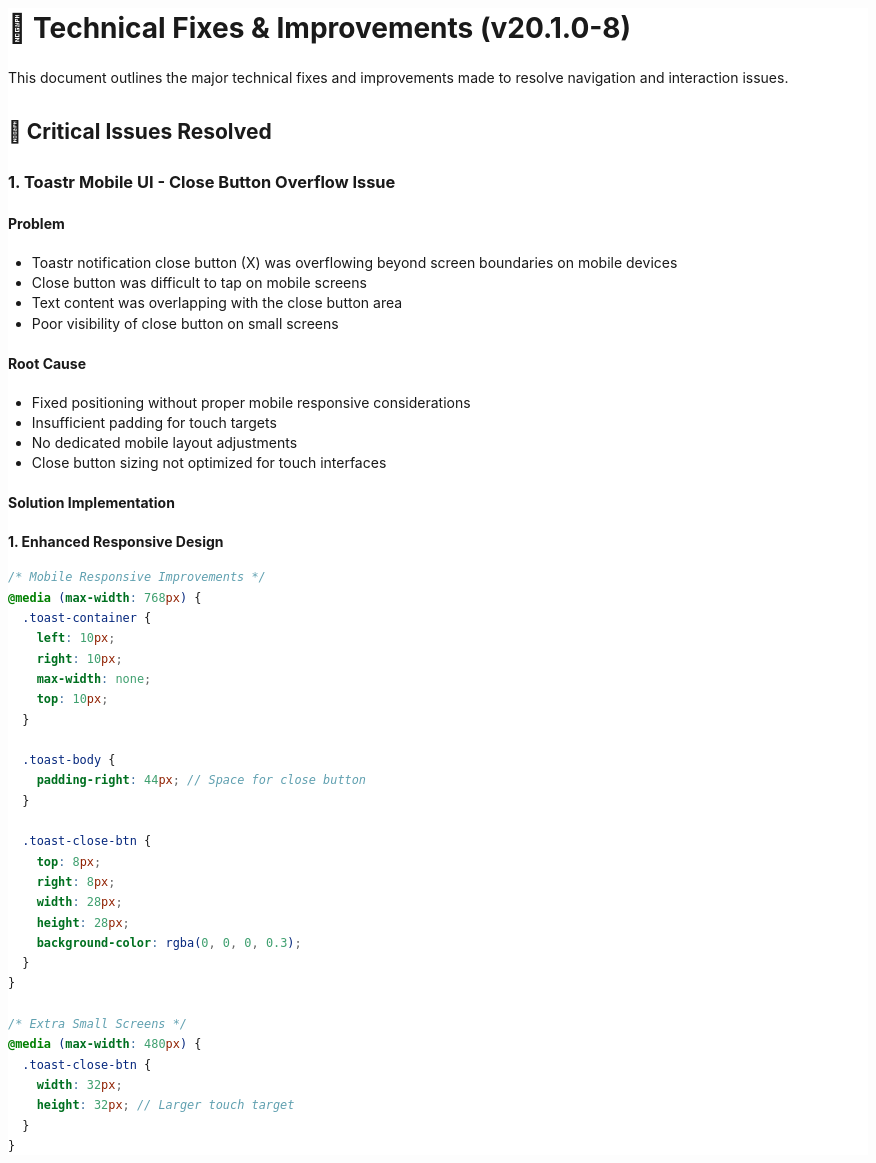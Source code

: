 # 🔧 Technical Fixes & Improvements (v20.1.0-8)

This document outlines the major technical fixes and improvements made to resolve navigation and interaction issues.

## 🎯 Critical Issues Resolved

### 1. **Toastr Mobile UI - Close Button Overflow Issue**

#### Problem
- Toastr notification close button (X) was overflowing beyond screen boundaries on mobile devices
- Close button was difficult to tap on mobile screens
- Text content was overlapping with the close button area
- Poor visibility of close button on small screens

#### Root Cause
- Fixed positioning without proper mobile responsive considerations
- Insufficient padding for touch targets
- No dedicated mobile layout adjustments
- Close button sizing not optimized for touch interfaces

#### Solution Implementation

**1. Enhanced Responsive Design**
```scss
/* Mobile Responsive Improvements */
@media (max-width: 768px) {
  .toast-container {
    left: 10px;
    right: 10px;
    max-width: none;
    top: 10px;
  }

  .toast-body {
    padding-right: 44px; // Space for close button
  }

  .toast-close-btn {
    top: 8px;
    right: 8px;
    width: 28px;
    height: 28px;
    background-color: rgba(0, 0, 0, 0.3);
  }
}

/* Extra Small Screens */
@media (max-width: 480px) {
  .toast-close-btn {
    width: 32px;
    height: 32px; // Larger touch target
  }
}
```
